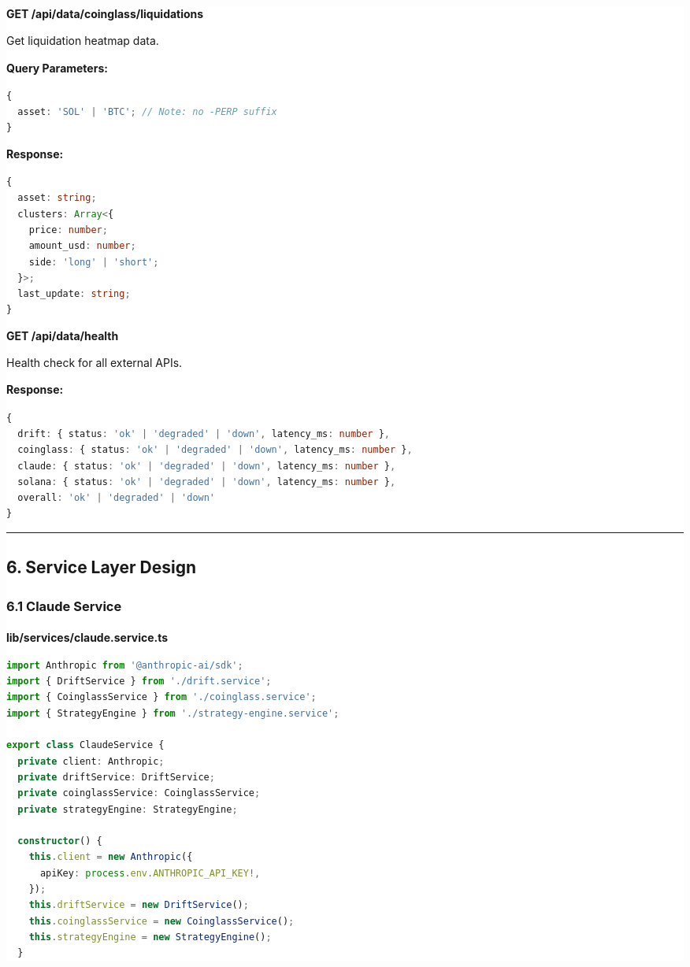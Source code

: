 **GET /api/data/coinglass/liquidations**

Get liquidation heatmap data.

**Query Parameters:**
```typescript
{
  asset: 'SOL' | 'BTC'; // Note: no -PERP suffix
}
```

**Response:**
```typescript
{
  asset: string;
  clusters: Array<{
    price: number;
    amount_usd: number;
    side: 'long' | 'short';
  }>;
  last_update: string;
}
```

**GET /api/data/health**

Health check for all external APIs.

**Response:**
```typescript
{
  drift: { status: 'ok' | 'degraded' | 'down', latency_ms: number },
  coinglass: { status: 'ok' | 'degraded' | 'down', latency_ms: number },
  claude: { status: 'ok' | 'degraded' | 'down', latency_ms: number },
  solana: { status: 'ok' | 'degraded' | 'down', latency_ms: number },
  overall: 'ok' | 'degraded' | 'down'
}
```

---

## 6. Service Layer Design

### 6.1 Claude Service

**lib/services/claude.service.ts**

```typescript
import Anthropic from '@anthropic-ai/sdk';
import { DriftService } from './drift.service';
import { CoinglassService } from './coinglass.service';
import { StrategyEngine } from './strategy-engine.service';

export class ClaudeService {
  private client: Anthropic;
  private driftService: DriftService;
  private coinglassService: CoinglassService;
  private strategyEngine: StrategyEngine;

  constructor() {
    this.client = new Anthropic({
      apiKey: process.env.ANTHROPIC_API_KEY!,
    });
    this.driftService = new DriftService();
    this.coinglassService = new CoinglassService();
    this.strategyEngine = new StrategyEngine();
  }

```
